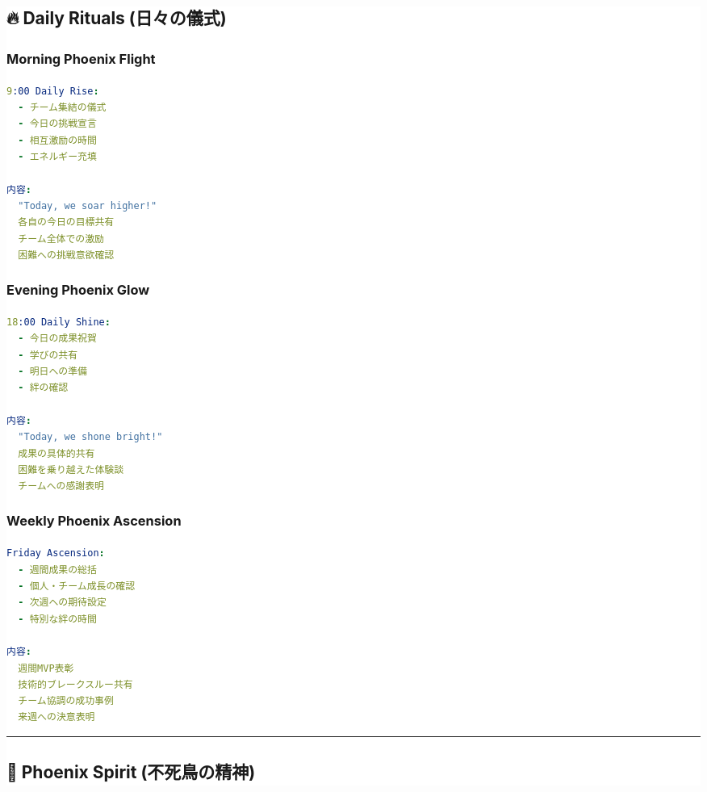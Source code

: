 ## 🔥 Daily Rituals (日々の儀式)

### Morning Phoenix Flight
```yaml
9:00 Daily Rise:
  - チーム集結の儀式
  - 今日の挑戦宣言
  - 相互激励の時間
  - エネルギー充填

内容:
  "Today, we soar higher!"
  各自の今日の目標共有
  チーム全体での激励
  困難への挑戦意欲確認
```

### Evening Phoenix Glow
```yaml
18:00 Daily Shine:
  - 今日の成果祝賀
  - 学びの共有
  - 明日への準備
  - 絆の確認

内容:
  "Today, we shone bright!"
  成果の具体的共有
  困難を乗り越えた体験談
  チームへの感謝表明
```

### Weekly Phoenix Ascension
```yaml
Friday Ascension:
  - 週間成果の総括
  - 個人・チーム成長の確認
  - 次週への期待設定
  - 特別な絆の時間

内容:
  週間MVP表彰
  技術的ブレークスルー共有
  チーム協調の成功事例
  来週への決意表明
```

---

## 💪 Phoenix Spirit (不死鳥の精神)
